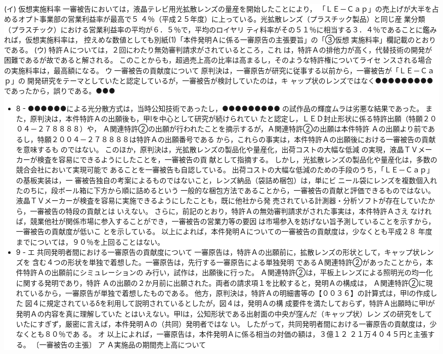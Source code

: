  (イ) 仮想実施料率 
 一審被告においては，液晶テレビ用光拡散レンズの量産を開始したことにより，
「ＬＥ－Ｃａｐ」の売上げが大半を占めるオプト事業部の営業利益率が最高で５
４％（平成２５年度）に上っている。光拡散レンズ（プラスチック製品）と同じ産
業分類（プラスチック）における営業利益率の平均が６．５％で，平均のロイヤリ
ティ料率がその５１％に相当する３．４％であることに鑑みれば，仮想実施料率は，
控えめな数値としても別紙(1)「本件発明Ａに係る一審原告の主張要旨」の「③仮想
実施料率」欄記載のとおりである。 
 (ウ) 特許Ａについては，２回にわたり無効審判請求がされているところ，これ
は，特許Ａの排他力が高く，代替技術の開発が困難であるが故であると解される。
このことからも，超過売上高の比率は高まるし，そのような特許権についてライセ
ンスされる場合の実施料率は，最高額になる。 
 ウ 一審被告の貢献度について 
 原判決は，一審原告が研究に従事する以前から，一審被告が「ＬＥ－Ｃａｐ」の
開発研究をテーマとしていたと認定しているが，一審被告が検討していたのは，キ
ャップ状のレンズではなく●●●●●●●●●であったから，誤りである。●●●
 - 8 - 
●●●●●●による光分散方式は，当時公知技術であったし，●●●●●●●●●
の試作品の輝度ムラは劣悪な結果であった。 
 また，原判決は，本件特許Ａの出願後も，甲Ⅰを中心として研究が続けられてい
たと認定し，ＬＥＤ封止形状に係る特許出願（特願２００４－２７８８８８）や，
Ａ関連特許②の出願が行われたことを摘示するが，Ａ関連特許②の出願は本件特許
Ａの出願より前であるし，特願２００４－２７８８８８は特許Ａの出願番号である
から，これらの事実は，本件特許Ａの出願後における一審被告の貢献を意味するも
のではない。 
 このほか，原判決は，光拡散レンズの製品化や量産化，出荷コストの大幅な低減
の実現，液晶ＴＶメーカーが検査を容易にできるようにしたことを，一審被告の貢
献として指摘する。 
 しかし，光拡散レンズの製品化や量産化は，多数の競合会社において実現可能で
あることを一審被告も自認している。 
 出荷コストの大幅な低減のための手段のうち，「ＬＥ－Ｃａｐ」の基板実装は，一
審被告独自の考案によるものではないこと，レンズ納品（袋詰め梱包）は，単にビ
ニール袋にレンズを複数個入れたのちに，段ボール箱に下方から順に詰めるという
一般的な梱包方法であることから，一審被告の貢献と評価できるものではない。 
 液晶ＴＶメーカーが検査を容易に実施できるようにしたことも，既に他社から発
売されている計測器・分析ソフトが存在していたから，一審被告の特段の貢献とは
いえない。 
 さらに，前記のとおり，特許Ａの無効審判請求がされた事実は，本件特許Ａさえ
なければ，競業他社が関係市場に参入することができ，一審被告の営業力等の要因
は市場参入を妨げない旨予測していることを示すから，一審被告の貢献度が低いこ
とを示している。 
 以上によれば，本件発明Ａについての一審被告の貢献度は，少なくとも平成２８
年度までについては，９０％を上回ることはない。 
 - 9 - 
 エ 共同発明者間における一審原告の貢献度について 
 一審原告は，特許Ａの出願前に，拡散レンズの形状として，キャップ状レンズを
含む４つの形状を単独で着想した。一審原告は，先行する一審原告による単独発明
であるＡ関連特許②があったことから，本件特許Ａの出願前にシミュレーションの
み行い，試作は，出願後に行った。 
 Ａ関連特許②は，平板上レンズによる照明光の均一化に関する発明であり，特許
Ａの出願の２か月前に出願された。両者の請求項１を比較すると，発明Ａの構成は，
Ａ関連特許②に現れているから，一審原告が単独で着想したものである。 
 他方，原判決は，特許Ａの明細書等の【００３６】の計算式は，甲Ⅰの作成した
図４に規定されているδを利用して説明されているとしたが，図４は，発明Ａの構
成要件を満たしておらず，特許Ａ出願時に甲Ⅰが発明Ａの内容を真に理解していた
とはいえない。甲Ⅰは，公知形状である出射面の中央が窪んだ（キャップ状）レン
ズの研究をしていたにすぎず，厳密に言えば，本件発明Ａの（共同）発明者ではな
い。 
 したがって，共同発明者間における一審原告の貢献度は，少なくとも８０％であ
る。 
 オ 以上によれば，一審原告は，本件発明Ａに係る相当の対価の額は，３億１２
２１万４０４５円と主張する。 
 〔一審被告の主張〕 
 ア Ａ実施品の期間売上高について 